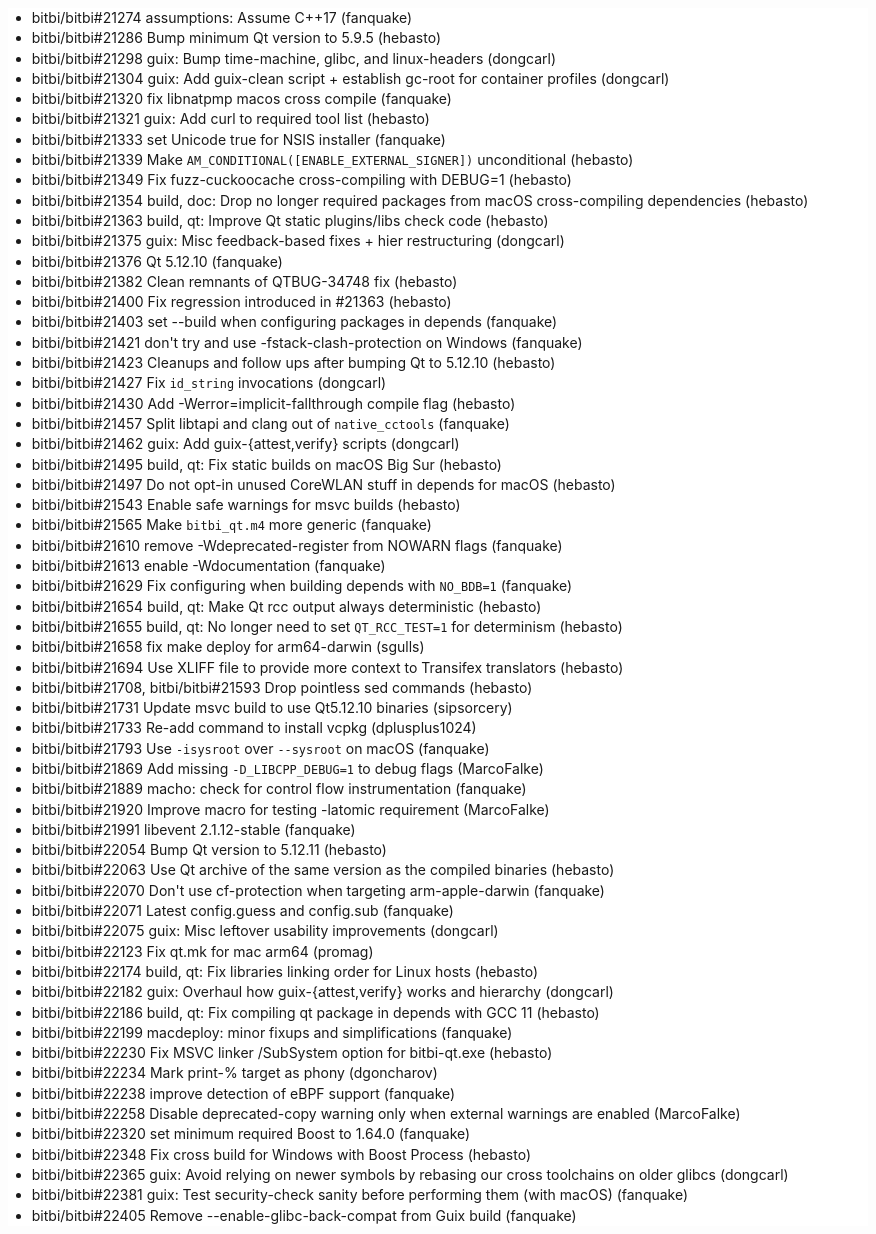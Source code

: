 - bitbi/bitbi#21274 assumptions:  Assume C++17 (fanquake)
- bitbi/bitbi#21286 Bump minimum Qt version to 5.9.5 (hebasto)
- bitbi/bitbi#21298 guix: Bump time-machine, glibc, and linux-headers (dongcarl)
- bitbi/bitbi#21304 guix: Add guix-clean script + establish gc-root for container profiles (dongcarl)
- bitbi/bitbi#21320 fix libnatpmp macos cross compile (fanquake)
- bitbi/bitbi#21321 guix: Add curl to required tool list (hebasto)
- bitbi/bitbi#21333 set Unicode true for NSIS installer (fanquake)
- bitbi/bitbi#21339 Make `AM_CONDITIONAL([ENABLE_EXTERNAL_SIGNER])` unconditional (hebasto)
- bitbi/bitbi#21349 Fix fuzz-cuckoocache cross-compiling with DEBUG=1 (hebasto)
- bitbi/bitbi#21354 build, doc: Drop no longer required packages from macOS cross-compiling dependencies (hebasto)
- bitbi/bitbi#21363 build, qt: Improve Qt static plugins/libs check code (hebasto)
- bitbi/bitbi#21375 guix: Misc feedback-based fixes + hier restructuring (dongcarl)
- bitbi/bitbi#21376 Qt 5.12.10 (fanquake)
- bitbi/bitbi#21382 Clean remnants of QTBUG-34748 fix (hebasto)
- bitbi/bitbi#21400 Fix regression introduced in #21363 (hebasto)
- bitbi/bitbi#21403 set --build when configuring packages in depends (fanquake)
- bitbi/bitbi#21421 don't try and use -fstack-clash-protection on Windows (fanquake)
- bitbi/bitbi#21423 Cleanups and follow ups after bumping Qt to 5.12.10 (hebasto)
- bitbi/bitbi#21427 Fix `id_string` invocations (dongcarl)
- bitbi/bitbi#21430 Add -Werror=implicit-fallthrough compile flag (hebasto)
- bitbi/bitbi#21457 Split libtapi and clang out of `native_cctools` (fanquake)
- bitbi/bitbi#21462 guix: Add guix-{attest,verify} scripts (dongcarl)
- bitbi/bitbi#21495 build, qt: Fix static builds on macOS Big Sur (hebasto)
- bitbi/bitbi#21497 Do not opt-in unused CoreWLAN stuff in depends for macOS (hebasto)
- bitbi/bitbi#21543 Enable safe warnings for msvc builds (hebasto)
- bitbi/bitbi#21565 Make `bitbi_qt.m4` more generic (fanquake)
- bitbi/bitbi#21610 remove -Wdeprecated-register from NOWARN flags (fanquake)
- bitbi/bitbi#21613 enable -Wdocumentation (fanquake)
- bitbi/bitbi#21629 Fix configuring when building depends with `NO_BDB=1` (fanquake)
- bitbi/bitbi#21654 build, qt: Make Qt rcc output always deterministic (hebasto)
- bitbi/bitbi#21655 build, qt: No longer need to set `QT_RCC_TEST=1` for determinism (hebasto)
- bitbi/bitbi#21658 fix make deploy for arm64-darwin (sgulls)
- bitbi/bitbi#21694 Use XLIFF file to provide more context to Transifex translators (hebasto)
- bitbi/bitbi#21708, bitbi/bitbi#21593 Drop pointless sed commands (hebasto)
- bitbi/bitbi#21731 Update msvc build to use Qt5.12.10 binaries (sipsorcery)
- bitbi/bitbi#21733 Re-add command to install vcpkg (dplusplus1024)
- bitbi/bitbi#21793 Use `-isysroot` over `--sysroot` on macOS (fanquake)
- bitbi/bitbi#21869 Add missing `-D_LIBCPP_DEBUG=1` to debug flags (MarcoFalke)
- bitbi/bitbi#21889 macho: check for control flow instrumentation (fanquake)
- bitbi/bitbi#21920 Improve macro for testing -latomic requirement (MarcoFalke)
- bitbi/bitbi#21991 libevent 2.1.12-stable (fanquake)
- bitbi/bitbi#22054 Bump Qt version to 5.12.11 (hebasto)
- bitbi/bitbi#22063 Use Qt archive of the same version as the compiled binaries (hebasto)
- bitbi/bitbi#22070 Don't use cf-protection when targeting arm-apple-darwin (fanquake)
- bitbi/bitbi#22071 Latest config.guess and config.sub (fanquake)
- bitbi/bitbi#22075 guix: Misc leftover usability improvements (dongcarl)
- bitbi/bitbi#22123 Fix qt.mk for mac arm64 (promag)
- bitbi/bitbi#22174 build, qt: Fix libraries linking order for Linux hosts (hebasto)
- bitbi/bitbi#22182 guix: Overhaul how guix-{attest,verify} works and hierarchy (dongcarl)
- bitbi/bitbi#22186 build, qt: Fix compiling qt package in depends with GCC 11 (hebasto)
- bitbi/bitbi#22199 macdeploy: minor fixups and simplifications (fanquake)
- bitbi/bitbi#22230 Fix MSVC linker /SubSystem option for bitbi-qt.exe (hebasto)
- bitbi/bitbi#22234 Mark print-% target as phony (dgoncharov)
- bitbi/bitbi#22238 improve detection of eBPF support (fanquake)
- bitbi/bitbi#22258 Disable deprecated-copy warning only when external warnings are enabled (MarcoFalke)
- bitbi/bitbi#22320 set minimum required Boost to 1.64.0 (fanquake)
- bitbi/bitbi#22348 Fix cross build for Windows with Boost Process (hebasto)
- bitbi/bitbi#22365 guix: Avoid relying on newer symbols by rebasing our cross toolchains on older glibcs (dongcarl)
- bitbi/bitbi#22381 guix: Test security-check sanity before performing them (with macOS) (fanquake)
- bitbi/bitbi#22405 Remove --enable-glibc-back-compat from Guix build (fanquake)